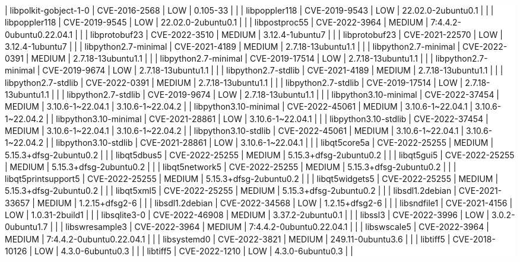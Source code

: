 | libpolkit-gobject-1-0         |    CVE-2016-2568   |   LOW  |  0.105-33 |  |
| libpoppler118         |    CVE-2019-9543   |   LOW  |  22.02.0-2ubuntu0.1 |  |
| libpoppler118         |    CVE-2019-9545   |   LOW  |  22.02.0-2ubuntu0.1 |  |
| libpostproc55         |    CVE-2022-3964   |   MEDIUM  |  7:4.4.2-0ubuntu0.22.04.1 |  |
| libprotobuf23         |    CVE-2022-3510   |   MEDIUM  |  3.12.4-1ubuntu7 |  |
| libprotobuf23         |    CVE-2021-22570   |   LOW  |  3.12.4-1ubuntu7 |  |
| libpython2.7-minimal         |    CVE-2021-4189   |   MEDIUM  |  2.7.18-13ubuntu1.1 |  |
| libpython2.7-minimal         |    CVE-2022-0391   |   MEDIUM  |  2.7.18-13ubuntu1.1 |  |
| libpython2.7-minimal         |    CVE-2019-17514   |   LOW  |  2.7.18-13ubuntu1.1 |  |
| libpython2.7-minimal         |    CVE-2019-9674   |   LOW  |  2.7.18-13ubuntu1.1 |  |
| libpython2.7-stdlib         |    CVE-2021-4189   |   MEDIUM  |  2.7.18-13ubuntu1.1 |  |
| libpython2.7-stdlib         |    CVE-2022-0391   |   MEDIUM  |  2.7.18-13ubuntu1.1 |  |
| libpython2.7-stdlib         |    CVE-2019-17514   |   LOW  |  2.7.18-13ubuntu1.1 |  |
| libpython2.7-stdlib         |    CVE-2019-9674   |   LOW  |  2.7.18-13ubuntu1.1 |  |
| libpython3.10-minimal         |    CVE-2022-37454   |   MEDIUM  |  3.10.6-1~22.04.1 | 3.10.6-1~22.04.2 |
| libpython3.10-minimal         |    CVE-2022-45061   |   MEDIUM  |  3.10.6-1~22.04.1 | 3.10.6-1~22.04.2 |
| libpython3.10-minimal         |    CVE-2021-28861   |   LOW  |  3.10.6-1~22.04.1 |  |
| libpython3.10-stdlib         |    CVE-2022-37454   |   MEDIUM  |  3.10.6-1~22.04.1 | 3.10.6-1~22.04.2 |
| libpython3.10-stdlib         |    CVE-2022-45061   |   MEDIUM  |  3.10.6-1~22.04.1 | 3.10.6-1~22.04.2 |
| libpython3.10-stdlib         |    CVE-2021-28861   |   LOW  |  3.10.6-1~22.04.1 |  |
| libqt5core5a         |    CVE-2022-25255   |   MEDIUM  |  5.15.3+dfsg-2ubuntu0.2 |  |
| libqt5dbus5         |    CVE-2022-25255   |   MEDIUM  |  5.15.3+dfsg-2ubuntu0.2 |  |
| libqt5gui5         |    CVE-2022-25255   |   MEDIUM  |  5.15.3+dfsg-2ubuntu0.2 |  |
| libqt5network5         |    CVE-2022-25255   |   MEDIUM  |  5.15.3+dfsg-2ubuntu0.2 |  |
| libqt5printsupport5         |    CVE-2022-25255   |   MEDIUM  |  5.15.3+dfsg-2ubuntu0.2 |  |
| libqt5widgets5         |    CVE-2022-25255   |   MEDIUM  |  5.15.3+dfsg-2ubuntu0.2 |  |
| libqt5xml5         |    CVE-2022-25255   |   MEDIUM  |  5.15.3+dfsg-2ubuntu0.2 |  |
| libsdl1.2debian         |    CVE-2021-33657   |   MEDIUM  |  1.2.15+dfsg2-6 |  |
| libsdl1.2debian         |    CVE-2022-34568   |   LOW  |  1.2.15+dfsg2-6 |  |
| libsndfile1         |    CVE-2021-4156   |   LOW  |  1.0.31-2build1 |  |
| libsqlite3-0         |    CVE-2022-46908   |   MEDIUM  |  3.37.2-2ubuntu0.1 |  |
| libssl3         |    CVE-2022-3996   |   LOW  |  3.0.2-0ubuntu1.7 |  |
| libswresample3         |    CVE-2022-3964   |   MEDIUM  |  7:4.4.2-0ubuntu0.22.04.1 |  |
| libswscale5         |    CVE-2022-3964   |   MEDIUM  |  7:4.4.2-0ubuntu0.22.04.1 |  |
| libsystemd0         |    CVE-2022-3821   |   MEDIUM  |  249.11-0ubuntu3.6 |  |
| libtiff5         |    CVE-2018-10126   |   LOW  |  4.3.0-6ubuntu0.3 |  |
| libtiff5         |    CVE-2022-1210   |   LOW  |  4.3.0-6ubuntu0.3 |  |